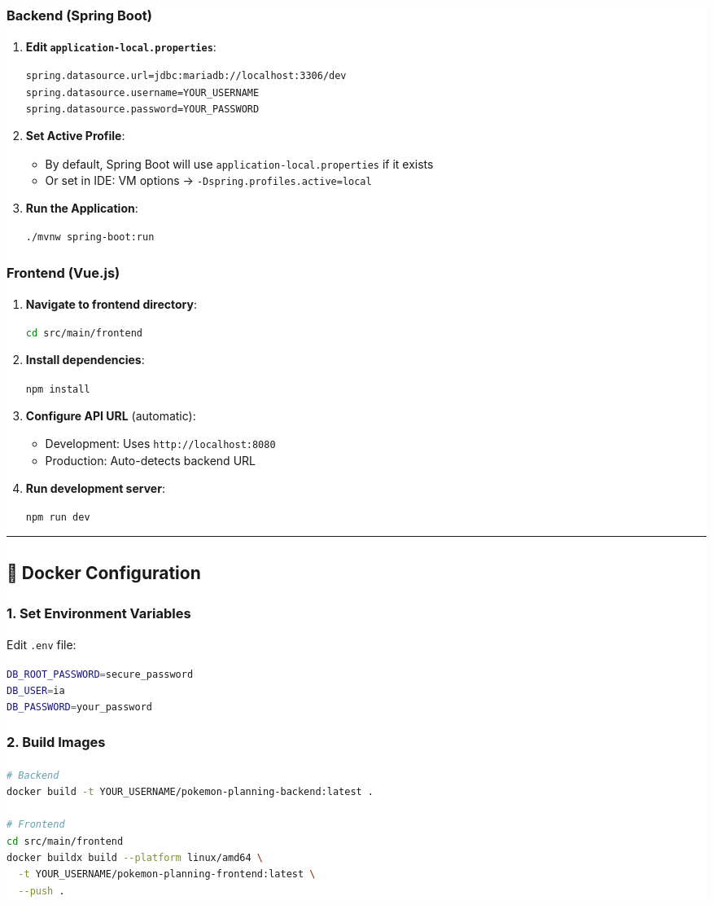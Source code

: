 ### Backend (Spring Boot)

1. **Edit `application-local.properties`**:
   ```properties
   spring.datasource.url=jdbc:mariadb://localhost:3306/dev
   spring.datasource.username=YOUR_USERNAME
   spring.datasource.password=YOUR_PASSWORD
   ```

2. **Set Active Profile**:
    - By default, Spring Boot will use `application-local.properties` if it exists
    - Or set in IDE: VM options → `-Dspring.profiles.active=local`

3. **Run the Application**:
   ```bash
   ./mvnw spring-boot:run
   ```

### Frontend (Vue.js)

1. **Navigate to frontend directory**:
   ```bash
   cd src/main/frontend
   ```

2. **Install dependencies**:
   ```bash
   npm install
   ```

3. **Configure API URL** (automatic):
    - Development: Uses `http://localhost:8080`
    - Production: Auto-detects backend URL

4. **Run development server**:
   ```bash
   npm run dev
   ```

---

## 🐳 Docker Configuration

### 1. Set Environment Variables

Edit `.env` file:
```bash
DB_ROOT_PASSWORD=secure_password
DB_USER=ia
DB_PASSWORD=your_password
```

### 2. Build Images

```bash
# Backend
docker build -t YOUR_USERNAME/pokemon-planning-backend:latest .

# Frontend
cd src/main/frontend
docker buildx build --platform linux/amd64 \
  -t YOUR_USERNAME/pokemon-planning-frontend:latest \
  --push .
```
